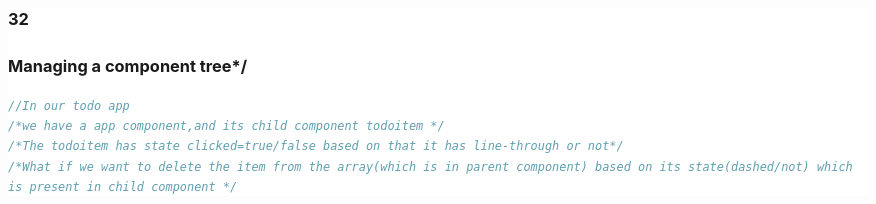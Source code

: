 
### 32
### Managing a component tree*/
```jsx
//In our todo app
/*we have a app component,and its child component todoitem */
/*The todoitem has state clicked=true/false based on that it has line-through or not*/
/*What if we want to delete the item from the array(which is in parent component) based on its state(dashed/not) which
is present in child component */
